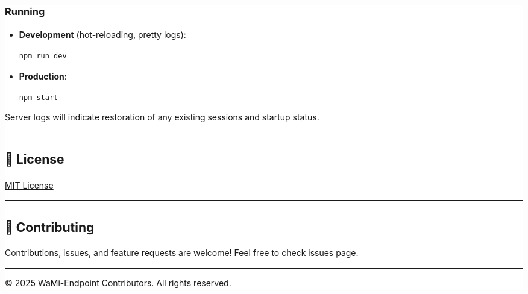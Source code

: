 ### Running

* **Development** (hot-reloading, pretty logs):

  ```bash
  npm run dev
  ```

* **Production**:

  ```bash
  npm start
  ```

Server logs will indicate restoration of any existing sessions and startup status.

---

## 📜 License

[MIT License](LICENSE)

---

## 🤝 Contributing

Contributions, issues, and feature requests are welcome! Feel free to check [issues page](https://github.com/rad1914/WaMi-Backend/issues).

---

© 2025 WaMi-Endpoint Contributors. All rights reserved.
